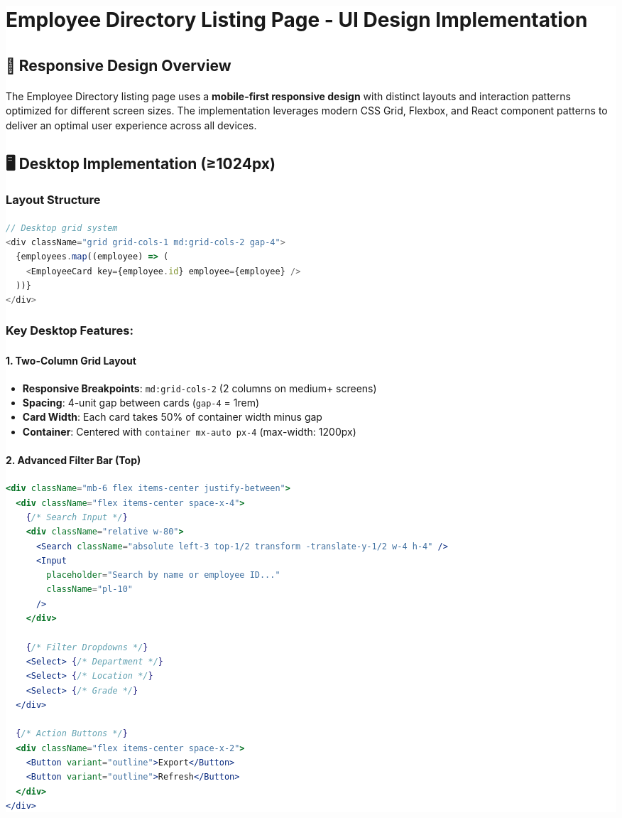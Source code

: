 # Employee Directory Listing Page - UI Design Implementation

## 📱 Responsive Design Overview

The Employee Directory listing page uses a **mobile-first responsive design** with distinct layouts and interaction patterns optimized for different screen sizes. The implementation leverages modern CSS Grid, Flexbox, and React component patterns to deliver an optimal user experience across all devices.

## 🖥️ Desktop Implementation (≥1024px)

### Layout Structure
```typescript
// Desktop grid system
<div className="grid grid-cols-1 md:grid-cols-2 gap-4">
  {employees.map((employee) => (
    <EmployeeCard key={employee.id} employee={employee} />
  ))}
</div>
```

### Key Desktop Features:

#### 1. **Two-Column Grid Layout**
- **Responsive Breakpoints**: `md:grid-cols-2` (2 columns on medium+ screens)
- **Spacing**: 4-unit gap between cards (`gap-4` = 1rem)
- **Card Width**: Each card takes 50% of container width minus gap
- **Container**: Centered with `container mx-auto px-4` (max-width: 1200px)

#### 2. **Advanced Filter Bar (Top)**
```jsx
<div className="mb-6 flex items-center justify-between">
  <div className="flex items-center space-x-4">
    {/* Search Input */}
    <div className="relative w-80">
      <Search className="absolute left-3 top-1/2 transform -translate-y-1/2 w-4 h-4" />
      <Input
        placeholder="Search by name or employee ID..."
        className="pl-10"
      />
    </div>
    
    {/* Filter Dropdowns */}
    <Select> {/* Department */}
    <Select> {/* Location */}
    <Select> {/* Grade */}
  </div>
  
  {/* Action Buttons */}
  <div className="flex items-center space-x-2">
    <Button variant="outline">Export</Button>
    <Button variant="outline">Refresh</Button>
  </div>
</div>
```
